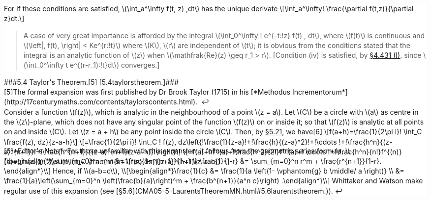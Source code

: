 </div>

For if these conditions are satisfied, \\(\int_a^\infty f(t, z) \,dt\\) has the unique derivate \\[\int_a^\infty\! \frac{\partial f(t,z)}{\partial z}dt.\\]

>A case of very great importance is afforded by the integral \\(\int_0^\infty \! e^{-t\:\!z} f(t) \, dt\\),
where \\(f(t)\\) is continuous and \\(\left|\, f(t)\, \right| < Ke^{r\:\!t}\\)  where \\(K\\), \\(r\\) are independent of \\(t\\); it is obvious from the conditions stated that the integral is an analytic 
function of \\(z\\) when \\(\mathfrak{Re}(z) \geq r_1 > r\\). [Condition (iv) is satisfied, by [&#167;4.431 (I)](CMA04-2-InfiniteIntegralsMN.html#4.431testsforuniformityofconvergenceofaninfiniteintegral.), since \\(\int_0^\infty t e^{(r-r_1)\:\!t}dt\\) converges.] 
 

###5.4 Taylor's Theorem.<a class="marginmark" onClick="toggleHide('mn:5,-1');">&#91;5&#93;</a> [5.4taylorstheorem.]### 

</div>



<div markdown=1 class="marginnotes" id="mn:5,-1" style="margin-top: -1em; margin-bottom: -1em;"><a class="marginmark">&#91;5&#93;</a>The formal expansion was first published by Dr Brook Taylor (1715) in his [*Methodus Incrementorum*](http://17centurymaths.com/contents/taylorscontents.html). <a onClick="hideIt('mn:5,-1')" title="hide margin note" class="reversefootnote">&#160;&#8617;</a>

</div>



<div markdown=1 class="contenttext">

Consider a function \\(f(z)\\), which is analytic in the neighbourhood of a 
point \\(z = a\\). Let \\(C\\) be a circle with \\(a\\) as centre in the \\(z\\)-plane, which does not have any singular point of the function \\(f(z)\\) on or inside it; so that \\(f(z)\\) 
is analytic at all points on and inside \\(C\\). Let \\(z = a + h\\) be any point inside the circle \\(C\\). Then, by [&#167;5.21](CMA05-2-CauchysTheoremMN.html#5.21thevalueofananalyticfunctionatapointexpressedasanintegraltakenroundacontourenclosingthepoint.), we have<a class="marginmark" onClick="toggleHide('mn:6,-4');">&#91;6&#93;</a> 
\\[f(a+h)=\frac{1}{2\pi i}\! \int_C \frac{f(z)\, dz}{z-a-h}\\]
\\[=\frac{1}{2\pi i}\! \int_C \! f(z)\, dz\left\{\!\frac{1}{z-a}\!+\!\frac{h}{(z-a)^2}\!+\!\cdots \!+\!\frac{h^n}{(z-a)^{n+1}}\!+\!\frac{h^{n+1}}{(z-a)^{n+1}(z-a-h)}\!\right\}\\]
\\[=f(a)+hf'\!(a)+\!\frac{h^2}{2!}f''\!(a)+\! \cdots \!+\!\frac{h^n}{n!}f^{(n)}(a)+\!\frac{1}{2\pi i}\!\int_C \frac{h^{n+1}f(z)\,dz}{(z-a)^{n+1}(z-a-h)}. \\]

</div>



<div markdown=1 class="marginnotes" id="mn:6,-4" style="margin-top: -4em; margin-bottom: -4em;"><a class="marginmark">&#91;6&#93;</a>*Editor's Note*: For those unfamiliar with this expansion, it follows from the geometric series formula, \\[\begin{align*}\sum_{m=0}^n r^m &= \frac{1-r^{n+1}}{1-r} \\ \frac{1}{1-r} &= \sum_{m=0}^n r^m + \frac{r^{n+1}}{1-r}. \end{align*}\\] Hence, if \\(a-b=c\\), \\[\begin{align*}\frac{1}{c} &= \frac{1}{a \left(1- \vphantom{g} b \middle/ a \right)} \\ &= \frac{1}{a}\left(\sum_{m=0}^n \left(\frac{b}{a}\right)^m + \frac{b^{n+1}}{a^n c}\right) .\end{align*}\\] Whittaker and Watson make regular use of this expansion (see [&#167;5.6](CMA05-5-LaurentsTheoremMN.html#5.6laurentstheorem.)).<a onClick="hideIt('mn:6,-4')" title="hide margin note" class="reversefootnote">&#160;&#8617;</a>
